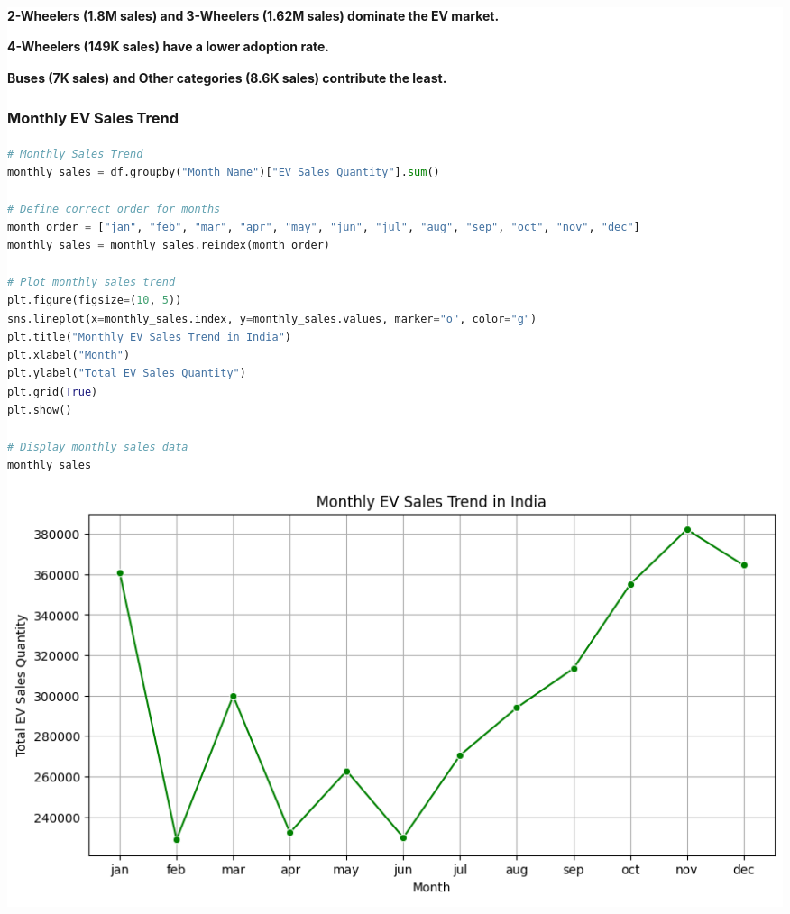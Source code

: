 

**2-Wheelers (1.8M sales) and 3-Wheelers (1.62M sales) dominate the EV market.**

**4-Wheelers (149K sales) have a lower adoption rate.**

**Buses (7K sales) and Other categories (8.6K sales) contribute the least.**

### Monthly EV Sales Trend


```python
# Monthly Sales Trend
monthly_sales = df.groupby("Month_Name")["EV_Sales_Quantity"].sum()

# Define correct order for months
month_order = ["jan", "feb", "mar", "apr", "may", "jun", "jul", "aug", "sep", "oct", "nov", "dec"]
monthly_sales = monthly_sales.reindex(month_order)

# Plot monthly sales trend
plt.figure(figsize=(10, 5))
sns.lineplot(x=monthly_sales.index, y=monthly_sales.values, marker="o", color="g")
plt.title("Monthly EV Sales Trend in India")
plt.xlabel("Month")
plt.ylabel("Total EV Sales Quantity")
plt.grid(True)
plt.show()

# Display monthly sales data
monthly_sales

```


    
![png](output_24_0.png)
    